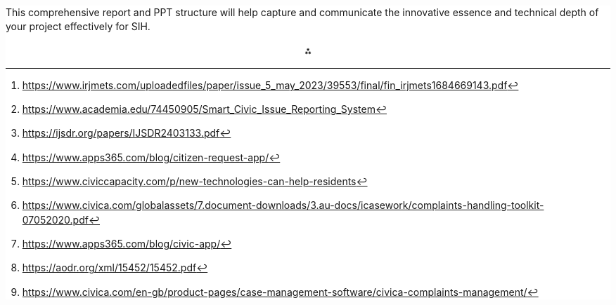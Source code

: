 This comprehensive report and PPT structure will help capture and communicate the innovative essence and technical depth of your project effectively for SIH.
<span style="display:none">[^1][^2][^3][^4][^5][^6][^7][^8][^9]</span>

<div style="text-align: center">⁂</div>

[^1]: https://www.irjmets.com/uploadedfiles/paper/issue_5_may_2023/39553/final/fin_irjmets1684669143.pdf

[^2]: https://www.academia.edu/74450905/Smart_Civic_Issue_Reporting_System

[^3]: https://ijsdr.org/papers/IJSDR2403133.pdf

[^4]: https://www.apps365.com/blog/citizen-request-app/

[^5]: https://www.civiccapacity.com/p/new-technologies-can-help-residents

[^6]: https://www.civica.com/globalassets/7.document-downloads/3.au-docs/icasework/complaints-handling-toolkit-07052020.pdf

[^7]: https://www.apps365.com/blog/civic-app/

[^8]: https://aodr.org/xml/15452/15452.pdf

[^9]: https://www.civica.com/en-gb/product-pages/case-management-software/civica-complaints-management/

